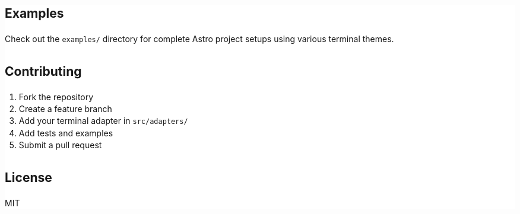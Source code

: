 ## Examples

Check out the `examples/` directory for complete Astro project setups using various terminal themes.

## Contributing

1. Fork the repository
2. Create a feature branch
3. Add your terminal adapter in `src/adapters/`
4. Add tests and examples
5. Submit a pull request

## License

MIT